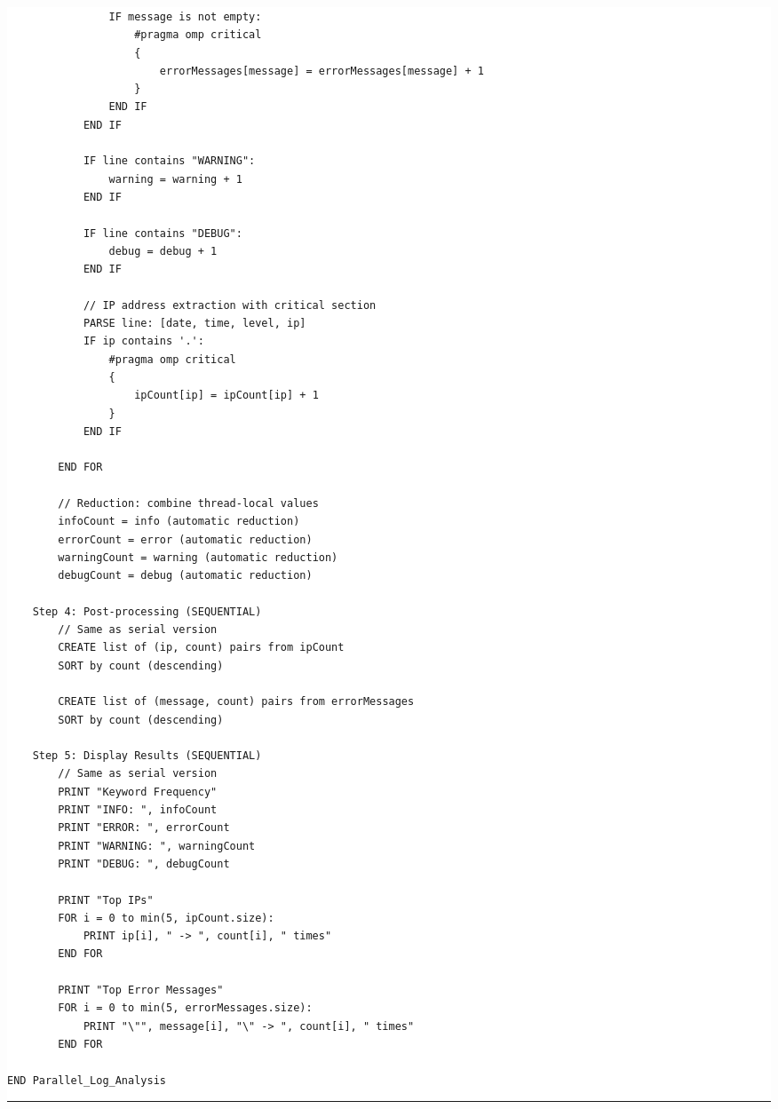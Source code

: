 ```
                IF message is not empty:
                    #pragma omp critical
                    {
                        errorMessages[message] = errorMessages[message] + 1
                    }
                END IF
            END IF
            
            IF line contains "WARNING":
                warning = warning + 1
            END IF
            
            IF line contains "DEBUG":
                debug = debug + 1
            END IF
            
            // IP address extraction with critical section
            PARSE line: [date, time, level, ip]
            IF ip contains '.':
                #pragma omp critical
                {
                    ipCount[ip] = ipCount[ip] + 1
                }
            END IF
            
        END FOR
        
        // Reduction: combine thread-local values
        infoCount = info (automatic reduction)
        errorCount = error (automatic reduction)
        warningCount = warning (automatic reduction)
        debugCount = debug (automatic reduction)
        
    Step 4: Post-processing (SEQUENTIAL)
        // Same as serial version
        CREATE list of (ip, count) pairs from ipCount
        SORT by count (descending)
        
        CREATE list of (message, count) pairs from errorMessages
        SORT by count (descending)
    
    Step 5: Display Results (SEQUENTIAL)
        // Same as serial version
        PRINT "Keyword Frequency"
        PRINT "INFO: ", infoCount
        PRINT "ERROR: ", errorCount
        PRINT "WARNING: ", warningCount
        PRINT "DEBUG: ", debugCount
        
        PRINT "Top IPs"
        FOR i = 0 to min(5, ipCount.size):
            PRINT ip[i], " -> ", count[i], " times"
        END FOR
        
        PRINT "Top Error Messages"
        FOR i = 0 to min(5, errorMessages.size):
            PRINT "\"", message[i], "\" -> ", count[i], " times"
        END FOR

END Parallel_Log_Analysis
```

---